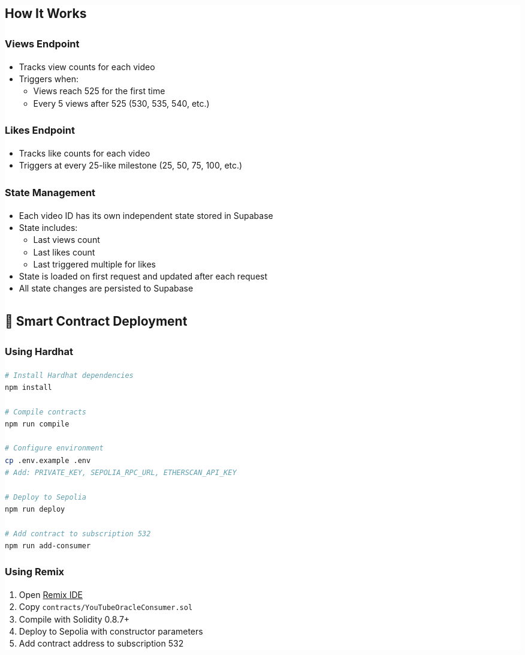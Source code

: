 ## How It Works

### Views Endpoint
- Tracks view counts for each video
- Triggers when:
  - Views reach 525 for the first time
  - Every 5 views after 525 (530, 535, 540, etc.)

### Likes Endpoint
- Tracks like counts for each video
- Triggers at every 25-like milestone (25, 50, 75, 100, etc.)

### State Management
- Each video ID has its own independent state stored in Supabase
- State includes:
  - Last views count
  - Last likes count
  - Last triggered multiple for likes
- State is loaded on first request and updated after each request
- All state changes are persisted to Supabase

## 🔗 Smart Contract Deployment

### Using Hardhat

```bash
# Install Hardhat dependencies
npm install

# Compile contracts
npm run compile

# Configure environment
cp .env.example .env
# Add: PRIVATE_KEY, SEPOLIA_RPC_URL, ETHERSCAN_API_KEY

# Deploy to Sepolia
npm run deploy

# Add contract to subscription 532
npm run add-consumer
```

### Using Remix

1. Open [Remix IDE](https://remix.ethereum.org)
2. Copy `contracts/YouTubeOracleConsumer.sol`
3. Compile with Solidity 0.8.7+
4. Deploy to Sepolia with constructor parameters
5. Add contract address to subscription 532
